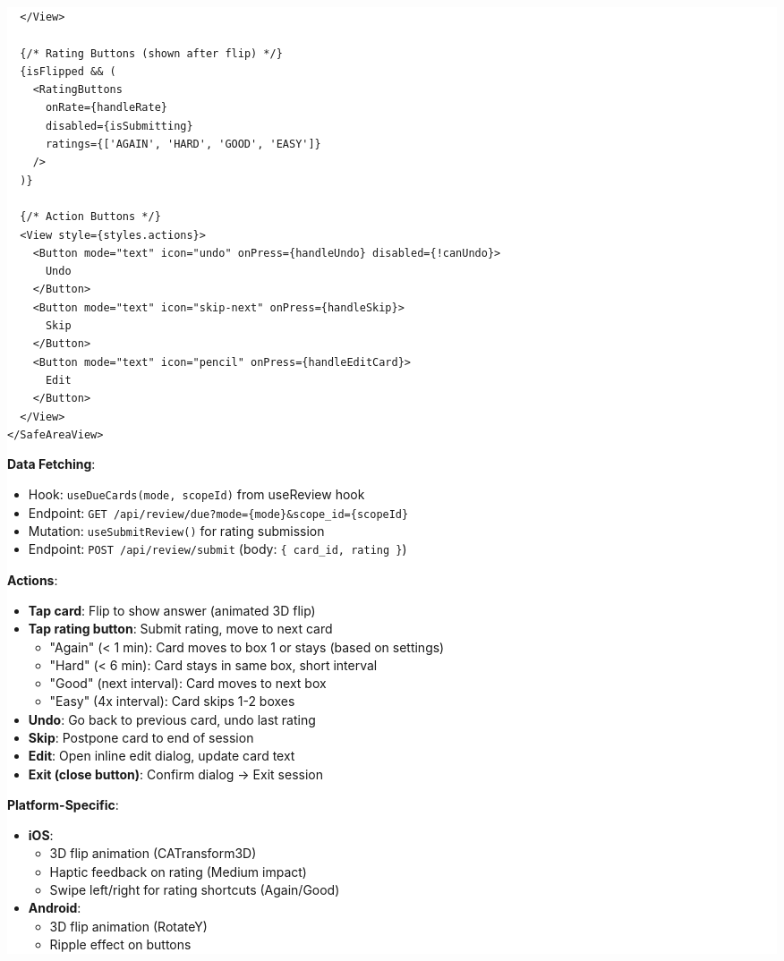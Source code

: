 ```tsx
  </View>

  {/* Rating Buttons (shown after flip) */}
  {isFlipped && (
    <RatingButtons
      onRate={handleRate}
      disabled={isSubmitting}
      ratings={['AGAIN', 'HARD', 'GOOD', 'EASY']}
    />
  )}

  {/* Action Buttons */}
  <View style={styles.actions}>
    <Button mode="text" icon="undo" onPress={handleUndo} disabled={!canUndo}>
      Undo
    </Button>
    <Button mode="text" icon="skip-next" onPress={handleSkip}>
      Skip
    </Button>
    <Button mode="text" icon="pencil" onPress={handleEditCard}>
      Edit
    </Button>
  </View>
</SafeAreaView>
```

**Data Fetching**:
- Hook: `useDueCards(mode, scopeId)` from useReview hook
- Endpoint: `GET /api/review/due?mode={mode}&scope_id={scopeId}`
- Mutation: `useSubmitReview()` for rating submission
- Endpoint: `POST /api/review/submit` (body: `{ card_id, rating }`)

**Actions**:
- **Tap card**: Flip to show answer (animated 3D flip)
- **Tap rating button**: Submit rating, move to next card
  - "Again" (< 1 min): Card moves to box 1 or stays (based on settings)
  - "Hard" (< 6 min): Card stays in same box, short interval
  - "Good" (next interval): Card moves to next box
  - "Easy" (4x interval): Card skips 1-2 boxes
- **Undo**: Go back to previous card, undo last rating
- **Skip**: Postpone card to end of session
- **Edit**: Open inline edit dialog, update card text
- **Exit (close button)**: Confirm dialog → Exit session

**Platform-Specific**:
- **iOS**:
  - 3D flip animation (CATransform3D)
  - Haptic feedback on rating (Medium impact)
  - Swipe left/right for rating shortcuts (Again/Good)
- **Android**:
  - 3D flip animation (RotateY)
  - Ripple effect on buttons
